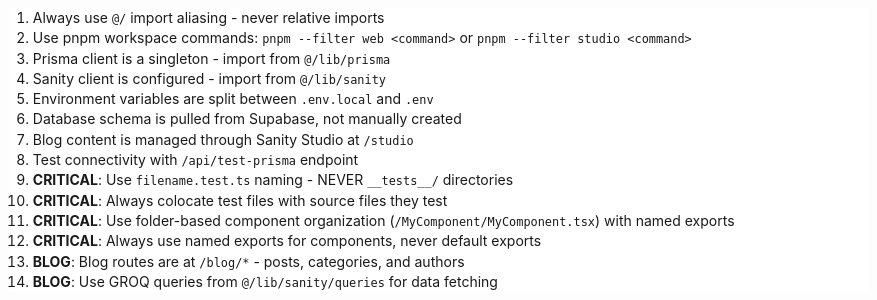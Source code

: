 1. Always use `@/` import aliasing - never relative imports
2. Use pnpm workspace commands: `pnpm --filter web <command>` or `pnpm --filter studio <command>`
3. Prisma client is a singleton - import from `@/lib/prisma`
4. Sanity client is configured - import from `@/lib/sanity`
5. Environment variables are split between `.env.local` and `.env`
6. Database schema is pulled from Supabase, not manually created
7. Blog content is managed through Sanity Studio at `/studio`
8. Test connectivity with `/api/test-prisma` endpoint
9. **CRITICAL**: Use `filename.test.ts` naming - NEVER `__tests__/` directories
10. **CRITICAL**: Always colocate test files with source files they test
11. **CRITICAL**: Use folder-based component organization (`/MyComponent/MyComponent.tsx`) with named exports
12. **CRITICAL**: Always use named exports for components, never default exports
13. **BLOG**: Blog routes are at `/blog/*` - posts, categories, and authors
14. **BLOG**: Use GROQ queries from `@/lib/sanity/queries` for data fetching
